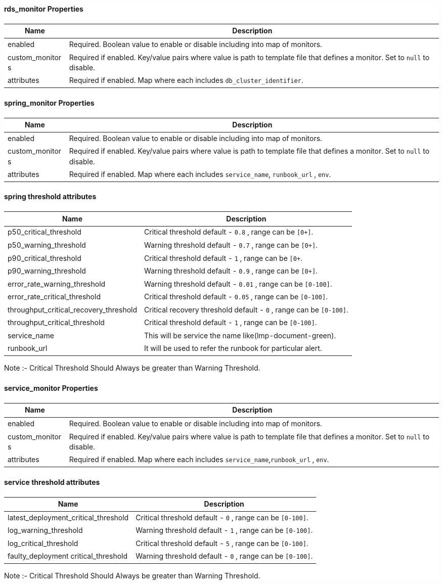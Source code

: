 #### rds_monitor Properties
| Name | Description |
|------|-------------|
| enabled | Required. Boolean value to enable or disable including into map of monitors. |
| custom_monitors | Required if enabled. Key/value pairs where value is path to template file that defines a monitor. Set to `null` to disable. |
| attributes | Required if enabled. Map where each includes `db_cluster_identifier`. |

#### spring_monitor Properties
| Name | Description                                                                                                                 |
|------|-----------------------------------------------------------------------------------------------------------------------------|
| enabled | Required. Boolean value to enable or disable including into map of monitors.                                                |
| custom_monitors | Required if enabled. Key/value pairs where value is path to template file that defines a monitor. Set to `null` to disable. |
| attributes | Required if enabled. Map where each includes `service_name`, `runbook_url` , `env`.                                         |

#### spring threshold attributes
| Name                                   | Description                                                         |
|----------------------------------------|---------------------------------------------------------------------|
| p50_critical_threshold                 | Critical threshold default - `0.8` , range can be `[0+]`.        |
| p50_warning_threshold                  | Warning threshold default - `0.7` , range can be `[0+]`.         |
| p90_critical_threshold                 | Critical threshold default - `1` , range can be `[0+`.          |
| p90_warning_threshold                  | Warning threshold default - `0.9` , range can be `[0+]`.         |
| error_rate_warning_threshold           | Warning threshold default - `0.01` , range can be `[0-100]`.        |
| error_rate_critical_threshold          | Critical threshold default - `0.05` , range can be `[0-100]`.       |
| throughput_critical_recovery_threshold | Critical recovery threshold default - `0` , range can be `[0-100]`. |
| throughput_critical_threshold          | Critical threshold default - `1` , range can be `[0-100]`.          |
| service_name                           | This will be service the name like(lmp-document-green).             |
| runbook_url                            | It will be used to refer the runbook for particular alert.          |
Note :- Critical Threshold Should Always be greater than Warning Threshold.

#### service_monitor Properties
| Name | Description                                                                                                                 |
|------|-----------------------------------------------------------------------------------------------------------------------------|
| enabled | Required. Boolean value to enable or disable including into map of monitors.                                              |
| custom_monitors | Required if enabled. Key/value pairs where value is path to template file that defines a monitor. Set to `null` to disable. |
| attributes | Required if enabled. Map where each includes `service_name`,`runbook_url` , `env`.                                     |
 
#### service threshold attributes
| Name                                   | Description                                                |
|----------------------------------------|------------------------------------------------------------|
| latest_deployment_critical_threshold   | Critical threshold default - `0` , range can be `[0-100]`. |
| log_warning_threshold                  | Warning threshold default - `1` , range can be `[0-100]`.  |
| log_critical_threshold                 | Critical threshold default - `5` , range can be `[0-100]`. |
| faulty_deployment critical_threshold   | Warning threshold default - `0` , range can be `[0-100]`.  |
Note :- Critical Threshold Should Always be greater than Warning Threshold.
